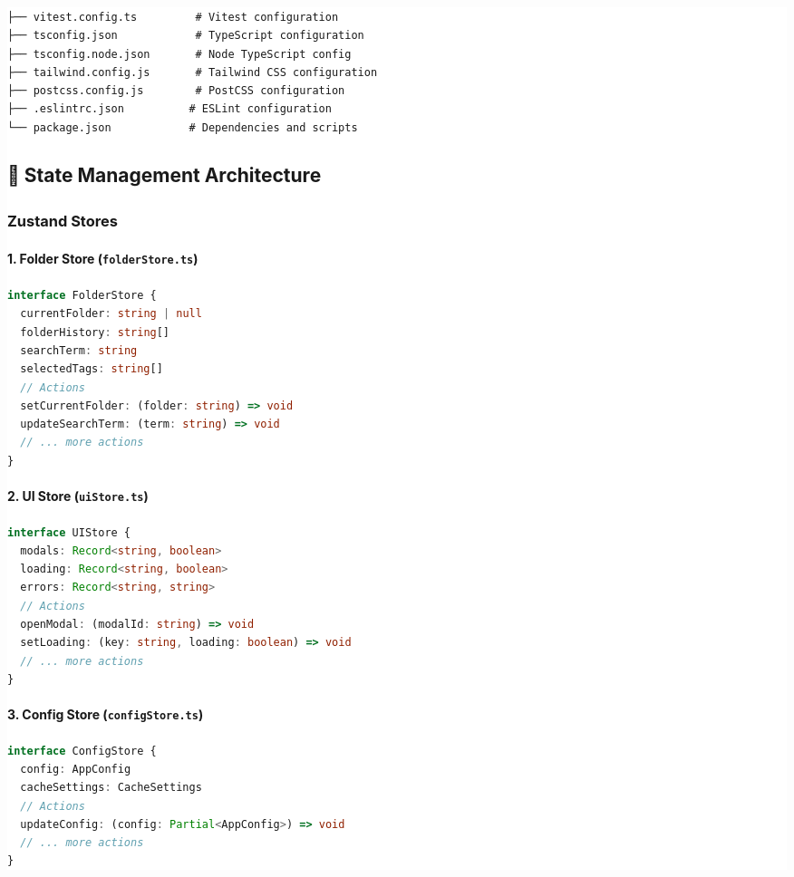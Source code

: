 ```
├── vitest.config.ts         # Vitest configuration
├── tsconfig.json            # TypeScript configuration
├── tsconfig.node.json       # Node TypeScript config
├── tailwind.config.js       # Tailwind CSS configuration
├── postcss.config.js        # PostCSS configuration
├── .eslintrc.json          # ESLint configuration
└── package.json            # Dependencies and scripts
```

## 🔄 State Management Architecture

### Zustand Stores

#### 1. Folder Store (`folderStore.ts`)

```typescript
interface FolderStore {
  currentFolder: string | null
  folderHistory: string[]
  searchTerm: string
  selectedTags: string[]
  // Actions
  setCurrentFolder: (folder: string) => void
  updateSearchTerm: (term: string) => void
  // ... more actions
}
```

#### 2. UI Store (`uiStore.ts`)

```typescript
interface UIStore {
  modals: Record<string, boolean>
  loading: Record<string, boolean>
  errors: Record<string, string>
  // Actions
  openModal: (modalId: string) => void
  setLoading: (key: string, loading: boolean) => void
  // ... more actions
}
```

#### 3. Config Store (`configStore.ts`)

```typescript
interface ConfigStore {
  config: AppConfig
  cacheSettings: CacheSettings
  // Actions
  updateConfig: (config: Partial<AppConfig>) => void
  // ... more actions
}
```
